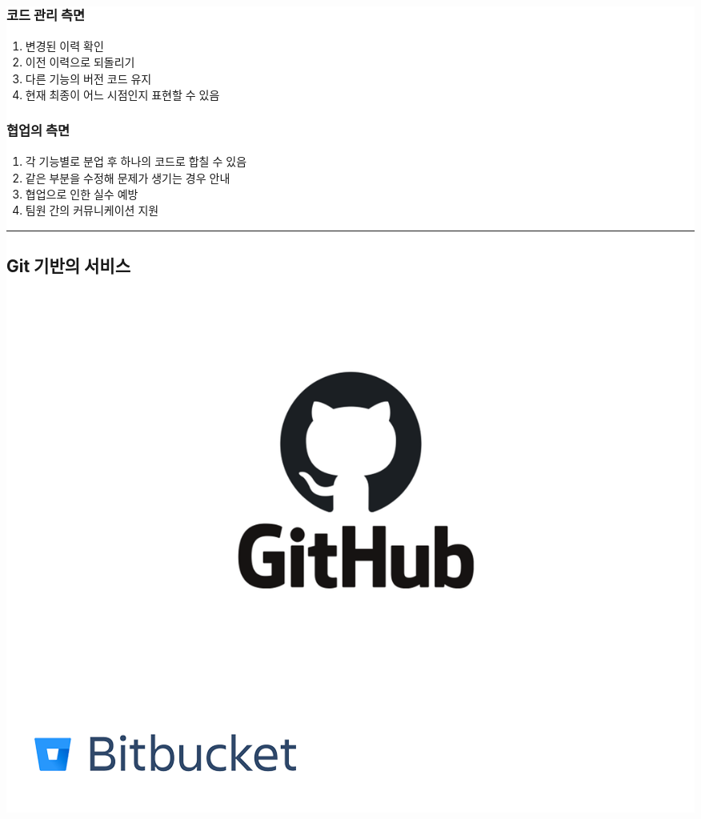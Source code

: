 ### 코드 관리 측면

1. 변경된 이력 확인
2. 이전 이력으로 되돌리기
3. 다른 기능의 버전 코드 유지
4. 현재 최종이 어느 시점인지 표현할 수 있음

### 협업의 측면

1. 각 기능별로 분업 후 하나의 코드로 합칠 수 있음
2. 같은 부분을 수정해 문제가 생기는 경우 안내
3. 협업으로 인한 실수 예방
4. 팀원 간의 커뮤니케이션 지원

---

## Git 기반의 서비스

![github.png](../../assets/img/github.png)

![bitbucket.png](../../assets/img/develop/2022-08-22-dev-git/bitbucket.png)

